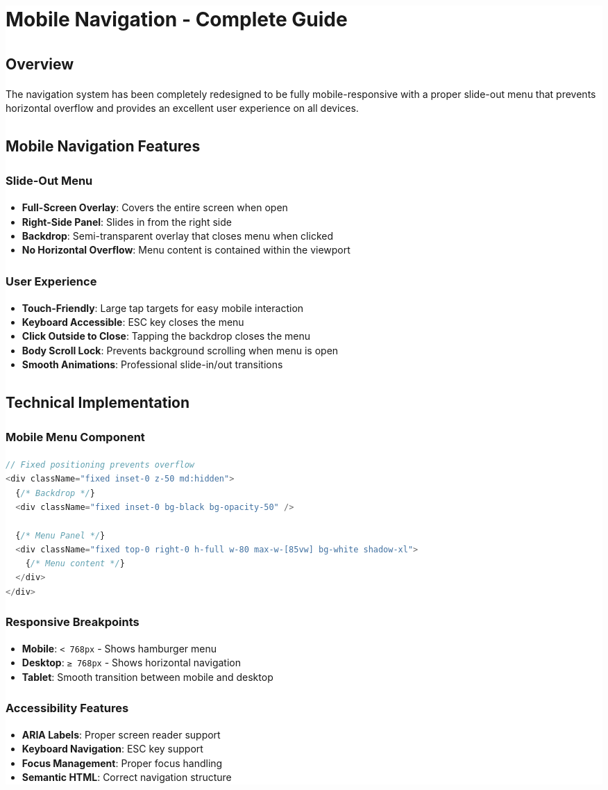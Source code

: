 # Mobile Navigation - Complete Guide

## Overview

The navigation system has been completely redesigned to be fully mobile-responsive with a proper slide-out menu that prevents horizontal overflow and provides an excellent user experience on all devices.

## Mobile Navigation Features

### **Slide-Out Menu**
- **Full-Screen Overlay**: Covers the entire screen when open
- **Right-Side Panel**: Slides in from the right side
- **Backdrop**: Semi-transparent overlay that closes menu when clicked
- **No Horizontal Overflow**: Menu content is contained within the viewport

### **User Experience**
- **Touch-Friendly**: Large tap targets for easy mobile interaction
- **Keyboard Accessible**: ESC key closes the menu
- **Click Outside to Close**: Tapping the backdrop closes the menu
- **Body Scroll Lock**: Prevents background scrolling when menu is open
- **Smooth Animations**: Professional slide-in/out transitions

## Technical Implementation

### **Mobile Menu Component**
```typescript
// Fixed positioning prevents overflow
<div className="fixed inset-0 z-50 md:hidden">
  {/* Backdrop */}
  <div className="fixed inset-0 bg-black bg-opacity-50" />
  
  {/* Menu Panel */}
  <div className="fixed top-0 right-0 h-full w-80 max-w-[85vw] bg-white shadow-xl">
    {/* Menu content */}
  </div>
</div>
```

### **Responsive Breakpoints**
- **Mobile**: `< 768px` - Shows hamburger menu
- **Desktop**: `≥ 768px` - Shows horizontal navigation
- **Tablet**: Smooth transition between mobile and desktop

### **Accessibility Features**
- **ARIA Labels**: Proper screen reader support
- **Keyboard Navigation**: ESC key support
- **Focus Management**: Proper focus handling
- **Semantic HTML**: Correct navigation structure
